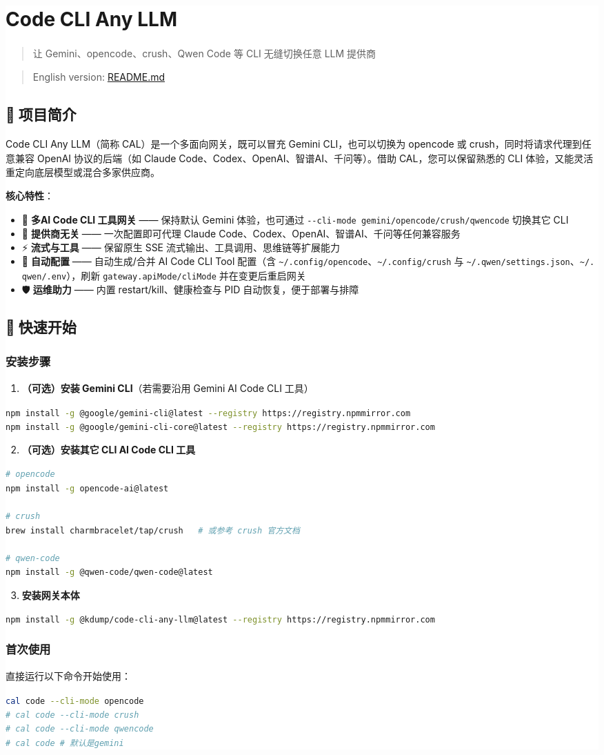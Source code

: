 # Code CLI Any LLM

> 让 Gemini、opencode、crush、Qwen Code 等 CLI 无缝切换任意 LLM 提供商

> English version: [README.md](./README.md)

## 🎯 项目简介

Code CLI Any LLM（简称 CAL）是一个多面向网关，既可以冒充 Gemini CLI，也可以切换为 opencode 或 crush，同时将请求代理到任意兼容 OpenAI 协议的后端（如 Claude Code、Codex、OpenAI、智谱AI、千问等）。借助 CAL，您可以保留熟悉的 CLI 体验，又能灵活重定向底层模型或混合多家供应商。

**核心特性**：
- 🔄 **多AI Code CLI 工具网关** —— 保持默认 Gemini 体验，也可通过 `--cli-mode gemini/opencode/crush/qwencode` 切换其它 CLI
- 🔌 **提供商无关** —— 一次配置即可代理 Claude Code、Codex、OpenAI、智谱AI、千问等任何兼容服务
- ⚡ **流式与工具** —— 保留原生 SSE 流式输出、工具调用、思维链等扩展能力
- 🧩 **自动配置** —— 自动生成/合并 AI Code CLI Tool 配置（含 `~/.config/opencode`、`~/.config/crush` 与 `~/.qwen/settings.json`、`~/.qwen/.env`），刷新 `gateway.apiMode/cliMode` 并在变更后重启网关
- 🛡️ **运维助力** —— 内置 restart/kill、健康检查与 PID 自动恢复，便于部署与排障

## 🚀 快速开始

### 安装步骤

1. **（可选）安装 Gemini CLI**（若需要沿用 Gemini AI Code CLI 工具）
```bash
npm install -g @google/gemini-cli@latest --registry https://registry.npmmirror.com
npm install -g @google/gemini-cli-core@latest --registry https://registry.npmmirror.com
```

2. **（可选）安装其它 CLI AI Code CLI 工具**
```bash
# opencode
npm install -g opencode-ai@latest

# crush
brew install charmbracelet/tap/crush   # 或参考 crush 官方文档

# qwen-code
npm install -g @qwen-code/qwen-code@latest
```

3. **安装网关本体**
```bash
npm install -g @kdump/code-cli-any-llm@latest --registry https://registry.npmmirror.com
```

### 首次使用

直接运行以下命令开始使用：

```bash
cal code --cli-mode opencode
# cal code --cli-mode crush
# cal code --cli-mode qwencode
# cal code # 默认是gemini
```
